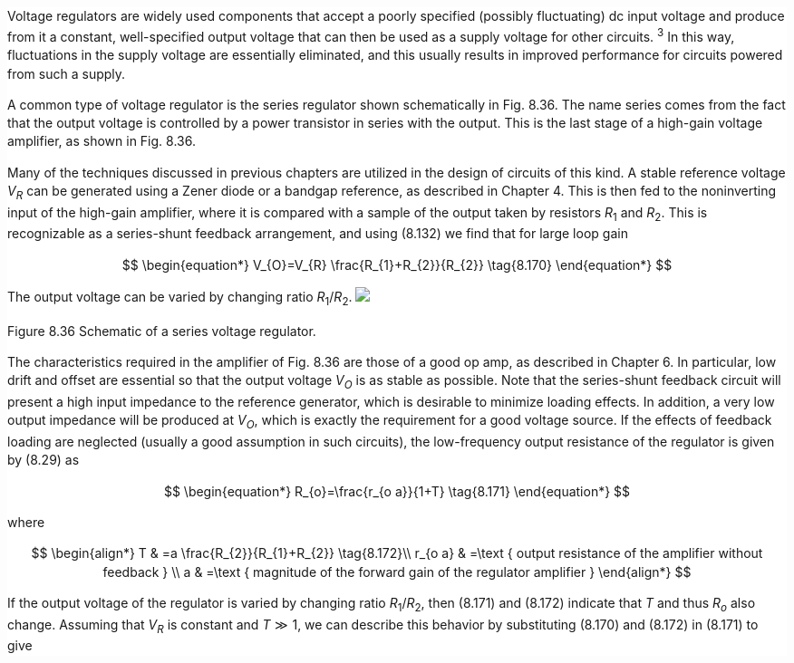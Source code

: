 Voltage regulators are widely used components that accept a poorly specified (possibly fluctuating) dc input voltage and produce from it a constant, well-specified output voltage that can then be used as a supply voltage for other circuits. ${ }^{3}$ In this way, fluctuations in the supply voltage are essentially eliminated, and this usually results in improved performance for circuits powered from such a supply.

A common type of voltage regulator is the series regulator shown schematically in Fig. 8.36. The name series comes from the fact that the output voltage is controlled by a power transistor in series with the output. This is the last stage of a high-gain voltage amplifier, as shown in Fig. 8.36.

Many of the techniques discussed in previous chapters are utilized in the design of circuits of this kind. A stable reference voltage $V_{R}$ can be generated using a Zener diode or a bandgap reference, as described in Chapter 4. This is then fed to the noninverting input of the high-gain amplifier, where it is compared with a sample of the output taken by resistors $R_{1}$ and $R_{2}$. This is recognizable as a series-shunt feedback arrangement, and using (8.132) we find that for large loop gain

$$
\begin{equation*}
V_{O}=V_{R} \frac{R_{1}+R_{2}}{R_{2}} \tag{8.170}
\end{equation*}
$$

The output voltage can be varied by changing ratio $R_{1} / R_{2}$.
![](https://cdn.mathpix.com/cropped/2024_11_07_1f43c3c9d755af3aa3b0g-094.jpg?height=731&width=1148&top_left_y=208&top_left_x=348)

Figure 8.36 Schematic of a series voltage regulator.

The characteristics required in the amplifier of Fig. 8.36 are those of a good op amp, as described in Chapter 6. In particular, low drift and offset are essential so that the output voltage $V_{O}$ is as stable as possible. Note that the series-shunt feedback circuit will present a high input impedance to the reference generator, which is desirable to minimize loading effects. In addition, a very low output impedance will be produced at $V_{O}$, which is exactly the requirement for a good voltage source. If the effects of feedback loading are neglected (usually a good assumption in such circuits), the low-frequency output resistance of the regulator is given by (8.29) as

$$
\begin{equation*}
R_{o}=\frac{r_{o a}}{1+T} \tag{8.171}
\end{equation*}
$$

where

$$
\begin{align*}
T & =a \frac{R_{2}}{R_{1}+R_{2}}  \tag{8.172}\\
r_{o a} & =\text { output resistance of the amplifier without feedback } \\
a & =\text { magnitude of the forward gain of the regulator amplifier }
\end{align*}
$$

If the output voltage of the regulator is varied by changing ratio $R_{1} / R_{2}$, then (8.171) and (8.172) indicate that $T$ and thus $R_{o}$ also change. Assuming that $V_{R}$ is constant and $T \gg 1$, we can describe this behavior by substituting (8.170) and (8.172) in (8.171) to give
